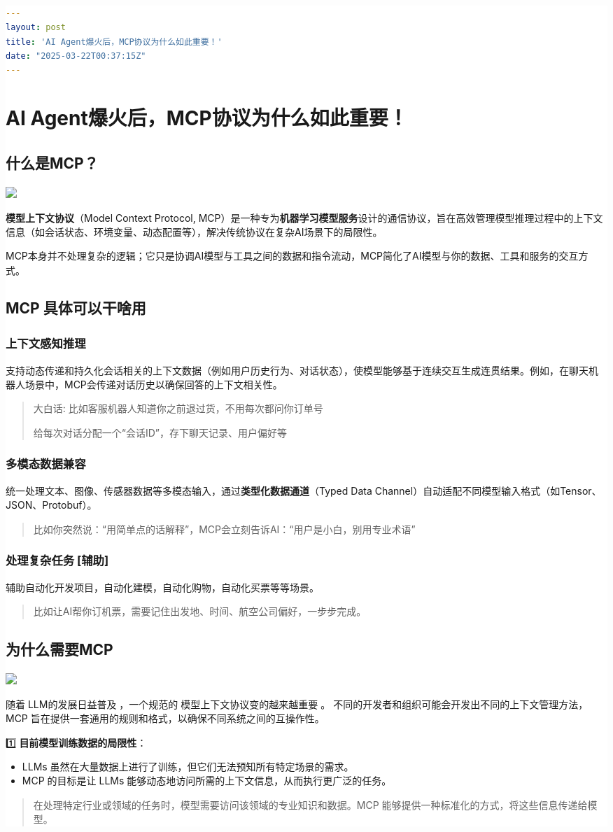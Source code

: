 ```yaml
---
layout: post
title: 'AI Agent爆火后，MCP协议为什么如此重要！'
date: "2025-03-22T00:37:15Z"
---
```

AI Agent爆火后，MCP协议为什么如此重要！
=========================

什么是MCP？
-------

![](https://img2024.cnblogs.com/blog/1654515/202503/1654515-20250321150629853-696973298.gif)

**模型上下文协议**（Model Context Protocol, MCP）是一种专为**机器学习模型服务**设计的通信协议，旨在高效管理模型推理过程中的上下文信息（如会话状态、环境变量、动态配置等），解决传统协议在复杂AI场景下的局限性。

MCP本身并不处理复杂的逻辑；它只是协调AI模型与工具之间的数据和指令流动，MCP简化了AI模型与你的数据、工具和服务的交互方式。

MCP **具体可以干啥用**
---------------

### **上下文感知推理**

支持动态传递和持久化会话相关的上下文数据（例如用户历史行为、对话状态），使模型能够基于连续交互生成连贯结果。例如，在聊天机器人场景中，MCP会传递对话历史以确保回答的上下文相关性。

> 大白话: 比如客服机器人知道你之前退过货，不用每次都问你订单号
> 
> 给每次对话分配一个“会话ID”，存下聊天记录、用户偏好等

### **多模态数据兼容**

统一处理文本、图像、传感器数据等多模态输入，通过**类型化数据通道**（Typed Data Channel）自动适配不同模型输入格式（如Tensor、JSON、Protobuf）。

> 比如你突然说：“用简单点的话解释”，MCP会立刻告诉AI：“用户是小白，别用专业术语”

### 处理复杂任务 \[辅助\]

辅助自动化开发项目，自动化建模，自动化购物，自动化买票等等场景。

> 比如让AI帮你订机票，需要记住出发地、时间、航空公司偏好，一步步完成。

为什么需要MCP
--------

![](https://img2024.cnblogs.com/blog/1654515/202503/1654515-20250321150646970-1301974398.png)

随着 LLM的发展日益普及 ，一个规范的 模型上下文协议变的越来越重要 。 不同的开发者和组织可能会开发出不同的上下文管理方法， MCP 旨在提供一套通用的规则和格式，以确保不同系统之间的互操作性。

1️⃣ **目前模型训练数据的局限性**：

*   LLMs 虽然在大量数据上进行了训练，但它们无法预知所有特定场景的需求。
*   MCP 的目标是让 LLMs 能够动态地访问所需的上下文信息，从而执行更广泛的任务。

> 在处理特定行业或领域的任务时，模型需要访问该领域的专业知识和数据。MCP 能够提供一种标准化的方式，将这些信息传递给模型。
